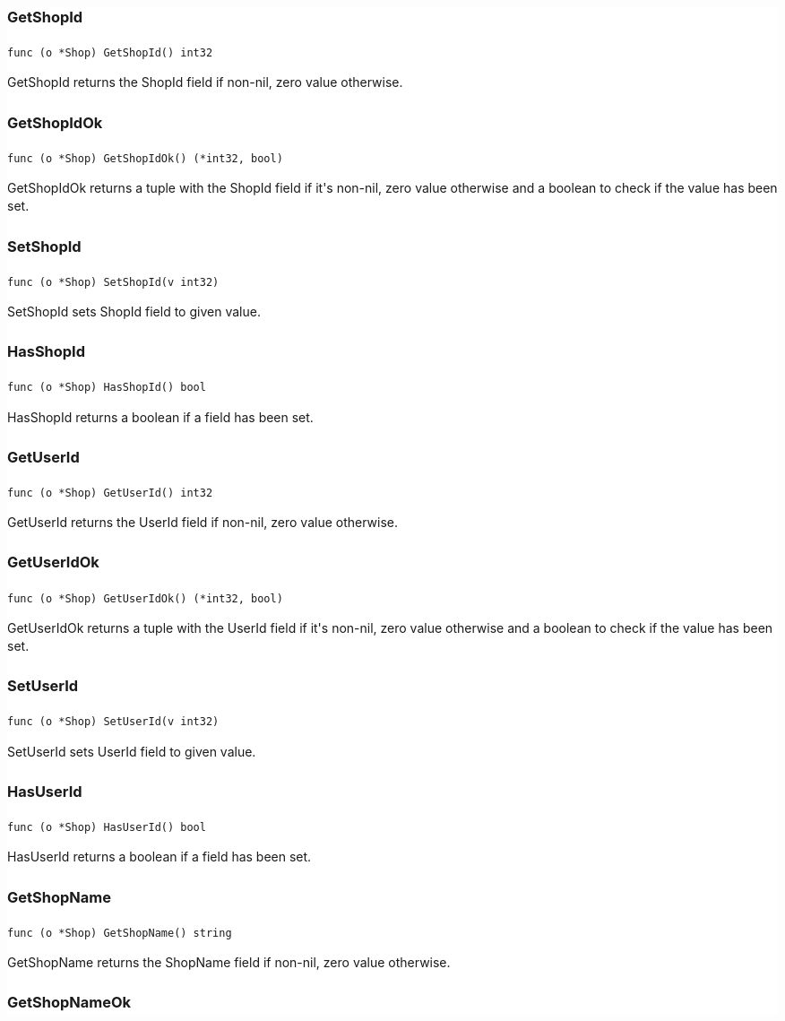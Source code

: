 ### GetShopId

`func (o *Shop) GetShopId() int32`

GetShopId returns the ShopId field if non-nil, zero value otherwise.

### GetShopIdOk

`func (o *Shop) GetShopIdOk() (*int32, bool)`

GetShopIdOk returns a tuple with the ShopId field if it's non-nil, zero value otherwise
and a boolean to check if the value has been set.

### SetShopId

`func (o *Shop) SetShopId(v int32)`

SetShopId sets ShopId field to given value.

### HasShopId

`func (o *Shop) HasShopId() bool`

HasShopId returns a boolean if a field has been set.

### GetUserId

`func (o *Shop) GetUserId() int32`

GetUserId returns the UserId field if non-nil, zero value otherwise.

### GetUserIdOk

`func (o *Shop) GetUserIdOk() (*int32, bool)`

GetUserIdOk returns a tuple with the UserId field if it's non-nil, zero value otherwise
and a boolean to check if the value has been set.

### SetUserId

`func (o *Shop) SetUserId(v int32)`

SetUserId sets UserId field to given value.

### HasUserId

`func (o *Shop) HasUserId() bool`

HasUserId returns a boolean if a field has been set.

### GetShopName

`func (o *Shop) GetShopName() string`

GetShopName returns the ShopName field if non-nil, zero value otherwise.

### GetShopNameOk
